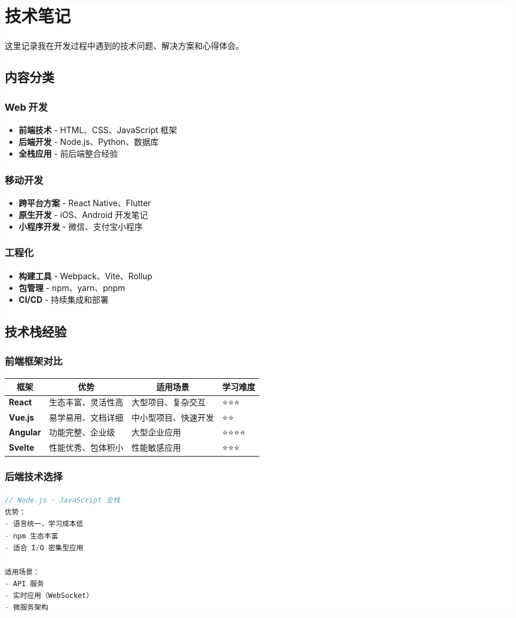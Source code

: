 # 技术笔记

这里记录我在开发过程中遇到的技术问题、解决方案和心得体会。

## 内容分类

### Web 开发
- **前端技术** - HTML、CSS、JavaScript 框架
- **后端开发** - Node.js、Python、数据库
- **全栈应用** - 前后端整合经验

### 移动开发
- **跨平台方案** - React Native、Flutter
- **原生开发** - iOS、Android 开发笔记
- **小程序开发** - 微信、支付宝小程序

### 工程化
- **构建工具** - Webpack、Vite、Rollup
- **包管理** - npm、yarn、pnpm
- **CI/CD** - 持续集成和部署

## 技术栈经验

### 前端框架对比

| 框架        | 优势               | 适用场景             | 学习难度 |
| ----------- | ------------------ | -------------------- | -------- |
| **React**   | 生态丰富、灵活性高 | 大型项目、复杂交互   | ⭐⭐⭐      |
| **Vue.js**  | 易学易用、文档详细 | 中小型项目、快速开发 | ⭐⭐       |
| **Angular** | 功能完整、企业级   | 大型企业应用         | ⭐⭐⭐⭐     |
| **Svelte**  | 性能优秀、包体积小 | 性能敏感应用         | ⭐⭐⭐      |

### 后端技术选择

```javascript
// Node.js - JavaScript 全栈
优势：
- 语言统一，学习成本低
- npm 生态丰富
- 适合 I/O 密集型应用

适用场景：
- API 服务
- 实时应用（WebSocket）
- 微服务架构
```
